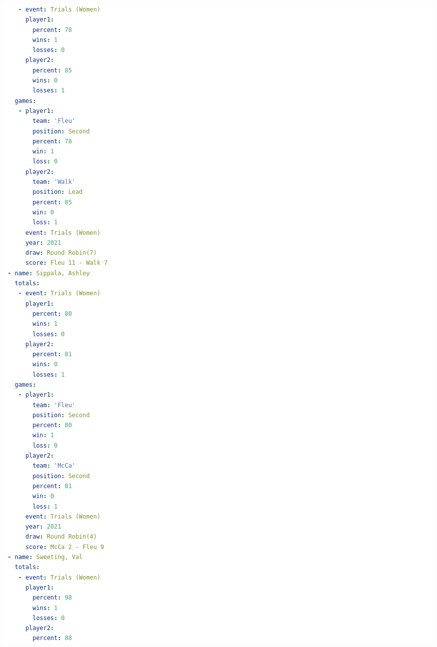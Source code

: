 ```yaml
    - event: Trials (Women)
      player1:
        percent: 78
        wins: 1
        losses: 0
      player2:
        percent: 85
        wins: 0
        losses: 1
   games:
    - player1:
        team: 'Fleu'
        position: Second
        percent: 78
        win: 1
        loss: 0
      player2:
        team: 'Walk'
        position: Lead
        percent: 85
        win: 0
        loss: 1
      event: Trials (Women)
      year: 2021
      draw: Round Robin(7)
      score: Fleu 11 - Walk 7
 - name: Sippala, Ashley
   totals:
    - event: Trials (Women)
      player1:
        percent: 80
        wins: 1
        losses: 0
      player2:
        percent: 81
        wins: 0
        losses: 1
   games:
    - player1:
        team: 'Fleu'
        position: Second
        percent: 80
        win: 1
        loss: 0
      player2:
        team: 'McCa'
        position: Second
        percent: 81
        win: 0
        loss: 1
      event: Trials (Women)
      year: 2021
      draw: Round Robin(4)
      score: McCa 2 - Fleu 9
 - name: Sweeting, Val
   totals:
    - event: Trials (Women)
      player1:
        percent: 98
        wins: 1
        losses: 0
      player2:
        percent: 88
```